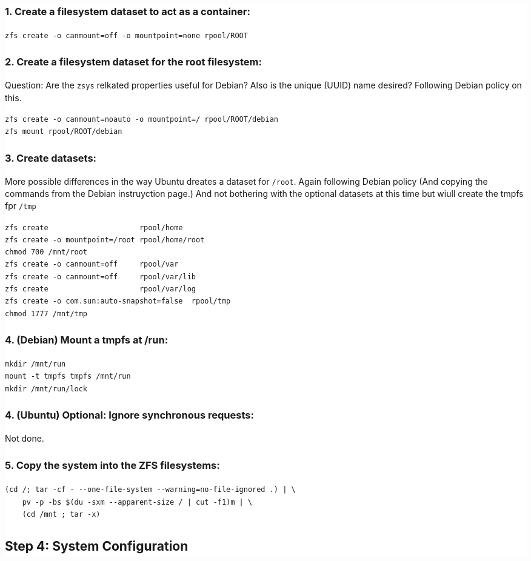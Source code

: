 ### 1. Create a filesystem dataset to act as a container:

```text
zfs create -o canmount=off -o mountpoint=none rpool/ROOT
```

### 2. Create a filesystem dataset for the root filesystem:

Question: Are the `zsys` relkated properties useful for Debian? Also is the unique (UUID) name desired? Following Debian policy on this.

```text
zfs create -o canmount=noauto -o mountpoint=/ rpool/ROOT/debian
zfs mount rpool/ROOT/debian
```

### 3. Create datasets:

More possible differences in the way Ubuntu dreates a dataset for `/root`. Again following Debian policy (And copying the commands from the Debian instruyction page.) And not bothering with the optional datasets at this time but wiull create the tmpfs fpr `/tmp`

```text
zfs create                     rpool/home
zfs create -o mountpoint=/root rpool/home/root
chmod 700 /mnt/root
zfs create -o canmount=off     rpool/var
zfs create -o canmount=off     rpool/var/lib
zfs create                     rpool/var/log
zfs create -o com.sun:auto-snapshot=false  rpool/tmp
chmod 1777 /mnt/tmp
```

### 4. (Debian) Mount a tmpfs at /run:

```text
mkdir /mnt/run
mount -t tmpfs tmpfs /mnt/run
mkdir /mnt/run/lock
```

### 4. (Ubuntu) Optional: Ignore synchronous requests:

Not done.

### 5. Copy the system into the ZFS filesystems:

```text
(cd /; tar -cf - --one-file-system --warning=no-file-ignored .) | \
    pv -p -bs $(du -sxm --apparent-size / | cut -f1)m | \
    (cd /mnt ; tar -x)
```

## Step 4: System Configuration
